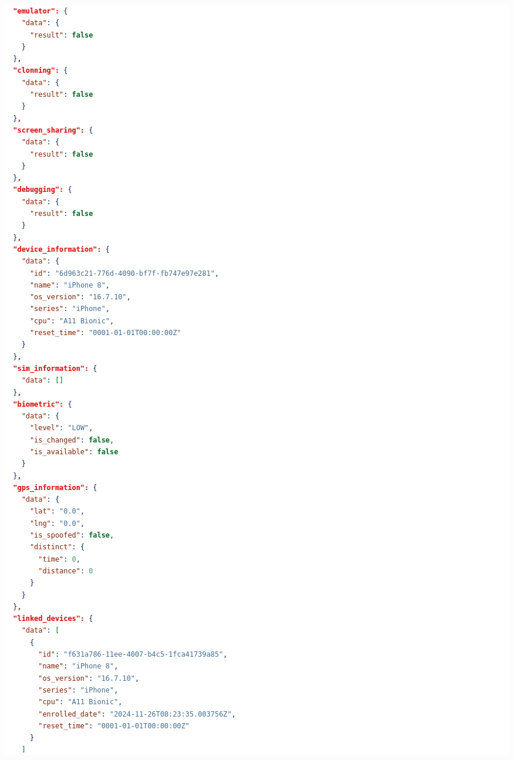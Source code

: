 ```JSON
  "emulator": {
    "data": {
      "result": false
    }
  },
  "clonning": {
    "data": {
      "result": false
    }
  },
  "screen_sharing": {
    "data": {
      "result": false
    }
  },
  "debugging": {
    "data": {
      "result": false
    }
  },
  "device_information": {
    "data": {
      "id": "6d963c21-776d-4090-bf7f-fb747e97e281",
      "name": "iPhone 8",
      "os_version": "16.7.10",
      "series": "iPhone",
      "cpu": "A11 Bionic",
      "reset_time": "0001-01-01T00:00:00Z"
    }
  },
  "sim_information": {
    "data": []
  },
  "biometric": {
    "data": {
      "level": "LOW",
      "is_changed": false,
      "is_available": false
    }
  },
  "gps_information": {
    "data": {
      "lat": "0.0",
      "lng": "0.0",
      "is_spoofed": false,
      "distinct": {
        "time": 0,
        "distance": 0
      }
    }
  },
  "linked_devices": {
    "data": [
      {
        "id": "f631a786-11ee-4007-b4c5-1fca41739a85",
        "name": "iPhone 8",
        "os_version": "16.7.10",
        "series": "iPhone",
        "cpu": "A11 Bionic",
        "enrolled_date": "2024-11-26T08:23:35.003756Z",
        "reset_time": "0001-01-01T00:00:00Z"
      }
    ]
```